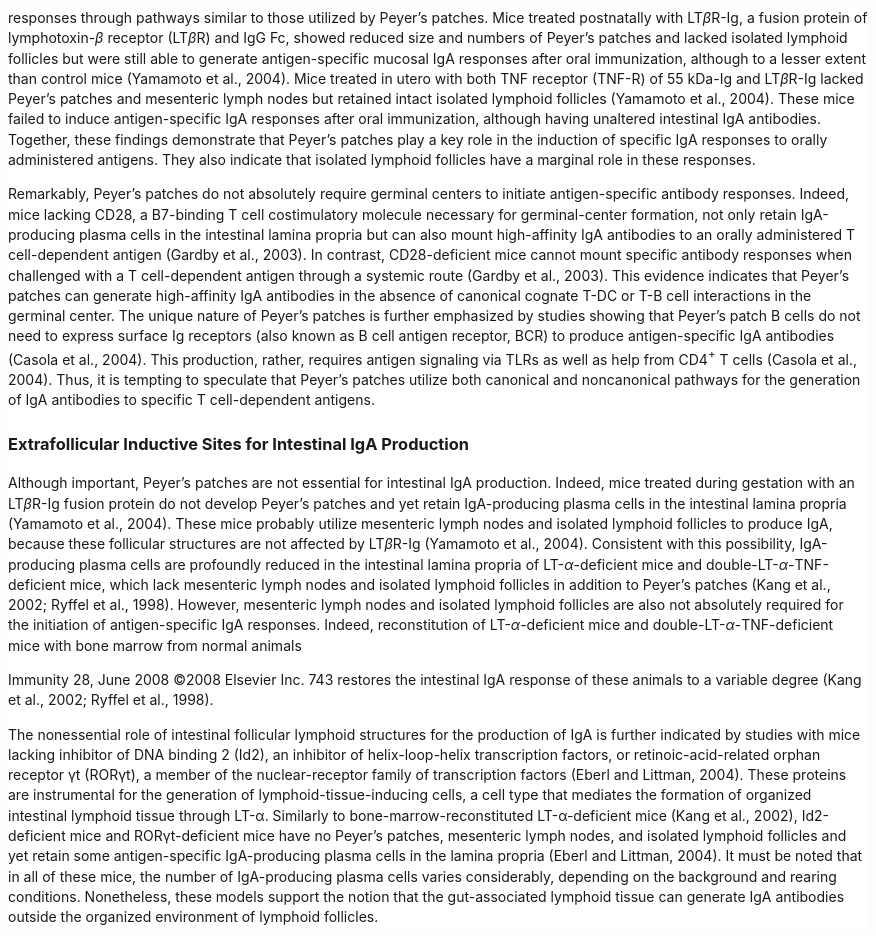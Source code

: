 responses through pathways similar to those utilized by Peyer’s patches. Mice treated postnatally with LT$\beta$R-Ig, a fusion protein of lymphotoxin-$\beta$ receptor (LT$\beta$R) and IgG Fc, showed reduced size and numbers of Peyer’s patches and lacked isolated lymphoid follicles but were still able to generate antigen-specific mucosal IgA responses after oral immunization, although to a lesser extent than control mice (Yamamoto et al., 2004). Mice treated in utero with both TNF receptor (TNF-R) of 55 kDa-Ig and LT$\beta$R-Ig lacked Peyer’s patches and mesenteric lymph nodes but retained intact isolated lymphoid follicles (Yamamoto et al., 2004). These mice failed to induce antigen-specific IgA responses after oral immunization, although having unaltered intestinal IgA antibodies. Together, these findings demonstrate that Peyer’s patches play a key role in the induction of specific IgA responses to orally administered antigens. They also indicate that isolated lymphoid follicles have a marginal role in these responses.

Remarkably, Peyer’s patches do not absolutely require germinal centers to initiate antigen-specific antibody responses. Indeed, mice lacking CD28, a B7-binding T cell costimulatory molecule necessary for germinal-center formation, not only retain IgA-producing plasma cells in the intestinal lamina propria but can also mount high-affinity IgA antibodies to an orally administered T cell-dependent antigen (Gardby et al., 2003). In contrast, CD28-deficient mice cannot mount specific antibody responses when challenged with a T cell-dependent antigen through a systemic route (Gardby et al., 2003). This evidence indicates that Peyer’s patches can generate high-affinity IgA antibodies in the absence of canonical cognate T-DC or T-B cell interactions in the germinal center. The unique nature of Peyer’s patches is further emphasized by studies showing that Peyer’s patch B cells do not need to express surface Ig receptors (also known as B cell antigen receptor, BCR) to produce antigen-specific IgA antibodies (Casola et al., 2004). This production, rather, requires antigen signaling via TLRs as well as help from CD4$^+$ T cells (Casola et al., 2004). Thus, it is tempting to speculate that Peyer’s patches utilize both canonical and noncanonical pathways for the generation of IgA antibodies to specific T cell-dependent antigens.

### Extrafollicular Inductive Sites for Intestinal IgA Production

Although important, Peyer’s patches are not essential for intestinal IgA production. Indeed, mice treated during gestation with an LT$\beta$R-Ig fusion protein do not develop Peyer’s patches and yet retain IgA-producing plasma cells in the intestinal lamina propria (Yamamoto et al., 2004). These mice probably utilize mesenteric lymph nodes and isolated lymphoid follicles to produce IgA, because these follicular structures are not affected by LT$\beta$R-Ig (Yamamoto et al., 2004). Consistent with this possibility, IgA-producing plasma cells are profoundly reduced in the intestinal lamina propria of LT-$\alpha$-deficient mice and double-LT-$\alpha$-TNF-deficient mice, which lack mesenteric lymph nodes and isolated lymphoid follicles in addition to Peyer’s patches (Kang et al., 2002; Ryffel et al., 1998). However, mesenteric lymph nodes and isolated lymphoid follicles are also not absolutely required for the initiation of antigen-specific IgA responses. Indeed, reconstitution of LT-$\alpha$-deficient mice and double-LT-$\alpha$-TNF-deficient mice with bone marrow from normal animals

Immunity 28, June 2008 ©2008 Elsevier Inc. 743
restores the intestinal IgA response of these animals to a variable degree (Kang et al., 2002; Ryffel et al., 1998).

The nonessential role of intestinal follicular lymphoid structures for the production of IgA is further indicated by studies with mice lacking inhibitor of DNA binding 2 (Id2), an inhibitor of helix-loop-helix transcription factors, or retinoic-acid-related orphan receptor γt (RORγt), a member of the nuclear-receptor family of transcription factors (Eberl and Littman, 2004). These proteins are instrumental for the generation of lymphoid-tissue-inducing cells, a cell type that mediates the formation of organized intestinal lymphoid tissue through LT-α. Similarly to bone-marrow-reconstituted LT-α-deficient mice (Kang et al., 2002), Id2-deficient mice and RORγt-deficient mice have no Peyer’s patches, mesenteric lymph nodes, and isolated lymphoid follicles and yet retain some antigen-specific IgA-producing plasma cells in the lamina propria (Eberl and Littman, 2004). It must be noted that in all of these mice, the number of IgA-producing plasma cells varies considerably, depending on the background and rearing conditions. Nonetheless, these models support the notion that the gut-associated lymphoid tissue can generate IgA antibodies outside the organized environment of lymphoid follicles.
